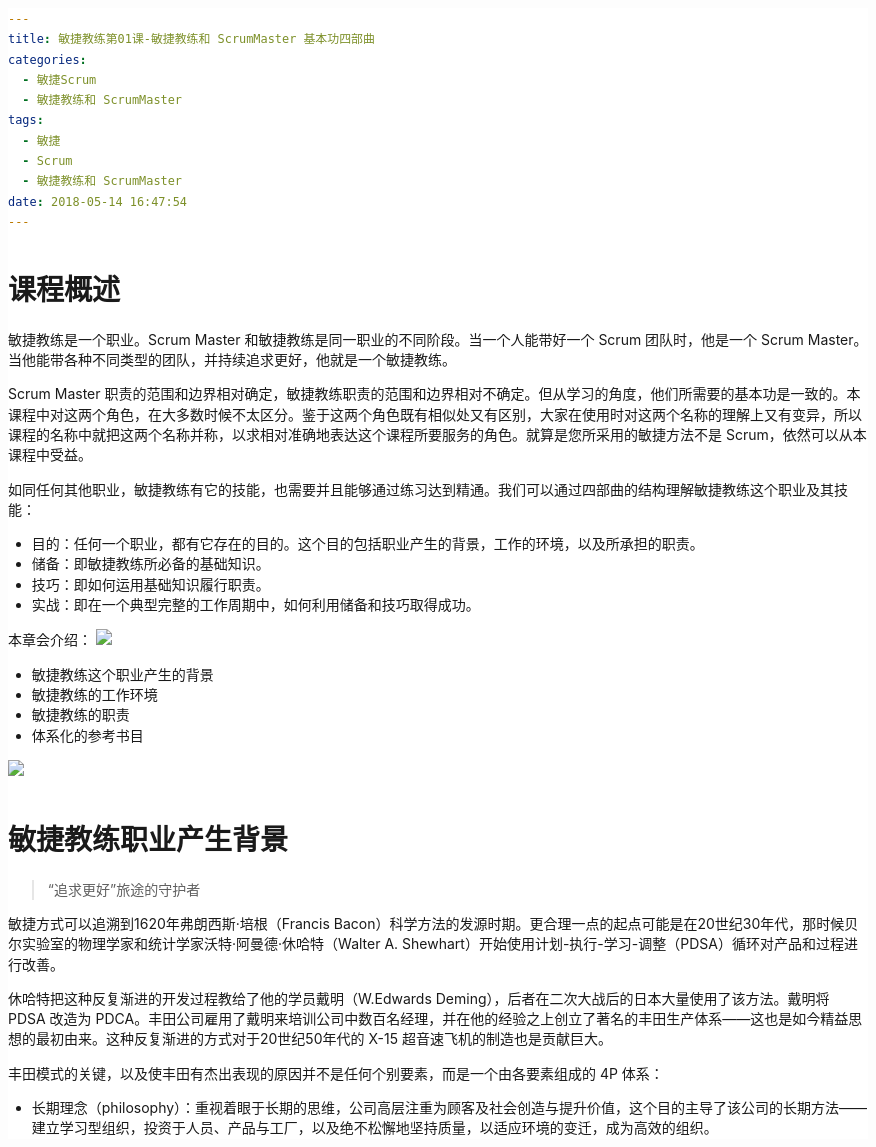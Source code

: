 ```yaml
---
title: 敏捷教练第01课-敏捷教练和 ScrumMaster 基本功四部曲
categories:
  - 敏捷Scrum
  - 敏捷教练和 ScrumMaster
tags:
  - 敏捷
  - Scrum
  - 敏捷教练和 ScrumMaster
date: 2018-05-14 16:47:54
---
```

# 课程概述

敏捷教练是一个职业。Scrum Master 和敏捷教练是同一职业的不同阶段。当一个人能带好一个 Scrum 团队时，他是一个 Scrum Master。当他能带各种不同类型的团队，并持续追求更好，他就是一个敏捷教练。

Scrum Master 职责的范围和边界相对确定，敏捷教练职责的范围和边界相对不确定。但从学习的角度，他们所需要的基本功是一致的。本课程中对这两个角色，在大多数时候不太区分。鉴于这两个角色既有相似处又有区别，大家在使用时对这两个名称的理解上又有变异，所以课程的名称中就把这两个名称并称，以求相对准确地表达这个课程所要服务的角色。就算是您所采用的敏捷方法不是 Scrum，依然可以从本课程中受益。


如同任何其他职业，敏捷教练有它的技能，也需要并且能够通过练习达到精通。我们可以通过四部曲的结构理解敏捷教练这个职业及其技能：

- 目的：任何一个职业，都有它存在的目的。这个目的包括职业产生的背景，工作的环境，以及所承担的职责。
- 储备：即敏捷教练所必备的基础知识。
- 技巧：即如何运用基础知识履行职责。
- 实战：即在一个典型完整的工作周期中，如何利用储备和技巧取得成功。

本章会介绍：
![](四部曲.jpg)
- 敏捷教练这个职业产生的背景
- 敏捷教练的工作环境
- 敏捷教练的职责
- 体系化的参考书目

![](基本功.jpg)
# 敏捷教练职业产生背景

> “追求更好”旅途的守护者

敏捷方式可以追溯到1620年弗朗西斯·培根（Francis Bacon）科学方法的发源时期。更合理一点的起点可能是在20世纪30年代，那时候贝尔实验室的物理学家和统计学家沃特·阿曼德·休哈特（Walter A. Shewhart）开始使用计划-执行-学习-调整（PDSA）循环对产品和过程进行改善。

休哈特把这种反复渐进的开发过程教给了他的学员戴明（W.Edwards Deming），后者在二次大战后的日本大量使用了该方法。戴明将 PDSA 改造为 PDCA。丰田公司雇用了戴明来培训公司中数百名经理，并在他的经验之上创立了著名的丰田生产体系——这也是如今精益思想的最初由来。这种反复渐进的方式对于20世纪50年代的 X-15 超音速飞机的制造也是贡献巨大。

丰田模式的关键，以及使丰田有杰出表现的原因并不是任何个别要素，而是一个由各要素组成的 4P 体系：

- 长期理念（philosophy）：重视着眼于长期的思维，公司高层注重为顾客及社会创造与提升价值，这个目的主导了该公司的长期方法——建立学习型组织，投资于人员、产品与工厂，以及绝不松懈地坚持质量，以适应环境的变迁，成为高效的组织。
